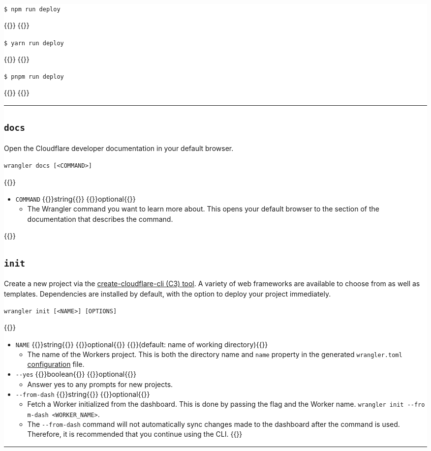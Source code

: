 ```sh
$ npm run deploy
```

{{</tab>}}
{{<tab label="yarn">}}

```sh
$ yarn run deploy
```

{{</tab>}}
{{<tab label="pnpm">}}

```sh
$ pnpm run deploy
```

{{</tab>}}
{{</tabs>}}

---

## `docs`

Open the Cloudflare developer documentation in your default browser.

```txt
wrangler docs [<COMMAND>]
```

{{<definitions>}}

- `COMMAND` {{<type>}}string{{</type>}} {{<prop-meta>}}optional{{</prop-meta>}}
  - The Wrangler command you want to learn more about. This opens your default browser to the section of the documentation that describes the command.

{{</definitions>}}

## `init`

Create a new project via the [create-cloudflare-cli (C3) tool](/workers/get-started/guide/#1-create-a-new-worker-project). A variety of web frameworks are available to choose from as well as templates. Dependencies are installed by default, with the option to deploy your project immediately.

```txt
wrangler init [<NAME>] [OPTIONS]
```

{{<definitions>}}

- `NAME` {{<type>}}string{{</type>}} {{<prop-meta>}}optional{{</prop-meta>}} {{<prop-meta>}}(default: name of working directory){{</prop-meta>}}
  - The name of the Workers project. This is both the directory name and `name` property in the generated `wrangler.toml` [configuration](/workers/wrangler/configuration/) file.
- `--yes` {{<type>}}boolean{{</type>}} {{<prop-meta>}}optional{{</prop-meta>}}
  - Answer yes to any prompts for new projects.
- `--from-dash` {{<type>}}string{{</type>}} {{<prop-meta>}}optional{{</prop-meta>}}
  - Fetch a Worker initialized from the dashboard. This is done by passing the flag and the Worker name. `wrangler init --from-dash <WORKER_NAME>`.
  - The `--from-dash` command will not automatically sync changes made to the dashboard after the command is used. Therefore, it is recommended that you continue using the CLI.
    {{</definitions>}}

---